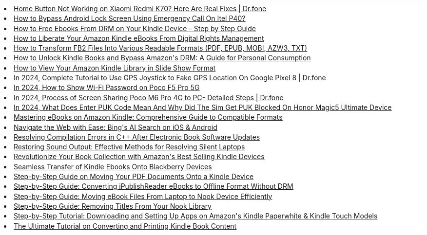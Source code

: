 <li><a href="https://change-location.techidaily.com/home-button-not-working-on-xiaomi-redmi-k70-here-are-real-fixes-drfone-by-drfone-fix-android-problems-fix-android-problems/"><u>Home Button Not Working on Xiaomi Redmi K70? Here Are Real Fixes | Dr.fone</u></a></li>
<li><a href="https://unlock-android.techidaily.com/how-to-bypass-android-lock-screen-using-emergency-call-on-itel-p40-by-drfone-android/"><u>How to Bypass Android Lock Screen Using Emergency Call On Itel P40?</u></a></li>
<li><a href="https://solve-howtos.techidaily.com/how-to-free-ebooks-from-drm-on-your-kindle-device-step-by-step-guide/"><u>How to Free Ebooks From DRM on Your Kindle Device - Step by Step Guide</u></a></li>
<li><a href="https://solve-howtos.techidaily.com/how-to-liberate-your-amazon-kindle-ebooks-from-digital-rights-management/"><u>How to Liberate Your Amazon Kindle eBooks From Digital Rights Management</u></a></li>
<li><a href="https://solve-howtos.techidaily.com/how-to-transform-fb2-files-into-various-readable-formats-pdf-epub-mobi-azw3-txt/"><u>How to Transform FB2 Files Into Various Readable Formats (PDF, EPUB, MOBI, AZW3, TXT)</u></a></li>
<li><a href="https://solve-howtos.techidaily.com/how-to-unlock-kindle-books-and-bypass-amazons-drm-a-guide-for-personal-consumption/"><u>How to Unlock Kindle Books and Bypass Amazon's DRM: A Guide for Personal Consumption</u></a></li>
<li><a href="https://solve-howtos.techidaily.com/how-to-view-your-amazon-kindle-library-in-slide-show-format/"><u>How to View Your Amazon Kindle Library in Slide Show Format</u></a></li>
<li><a href="https://review-topics.techidaily.com/in-2024-complete-tutorial-to-use-gps-joystick-to-fake-gps-location-on-google-pixel-8-drfone-by-drfone-virtual-android/"><u>In 2024, Complete Tutorial to Use GPS Joystick to Fake GPS Location On Google Pixel 8 | Dr.fone</u></a></li>
<li><a href="https://easy-unlock-android.techidaily.com/in-2024-how-to-show-wi-fi-password-on-poco-f5-pro-5g-by-drfone-android/"><u>In 2024, How to Show Wi-Fi Password on Poco F5 Pro 5G</u></a></li>
<li><a href="https://screen-mirror.techidaily.com/in-2024-process-of-screen-sharing-poco-m6-pro-4g-to-pc-detailed-steps-drfone-by-drfone-android/"><u>In 2024, Process of Screen Sharing Poco M6 Pro 4G to PC- Detailed Steps | Dr.fone</u></a></li>
<li><a href="https://sim-unlock.techidaily.com/in-2024-what-does-enter-puk-code-mean-and-why-did-the-sim-get-puk-blocked-on-honor-magic5-ultimate-device-by-drfone-android/"><u>In 2024, What Does Enter PUK Code Mean And Why Did The Sim Get PUK Blocked On Honor Magic5 Ultimate Device</u></a></li>
<li><a href="https://solve-howtos.techidaily.com/mastering-ebooks-on-amazon-kindle-comprehensive-guide-to-compatible-formats/"><u>Mastering eBooks on Amazon Kindle: Comprehensive Guide to Compatible Formats</u></a></li>
<li><a href="https://tech-haven.techidaily.com/navigate-the-web-with-ease-bings-ai-search-on-ios-and-android/"><u>Navigate the Web with Ease: Bing's AI Search on iOS & Android</u></a></li>
<li><a href="https://solve-howtos.techidaily.com/resolving-compilation-errors-in-cplusplus-after-electronic-book-software-updates/"><u>Resolving Compilation Errors in C++ After Electronic Book Software Updates</u></a></li>
<li><a href="https://sound-issues.techidaily.com/restoring-sound-output-effective-methods-for-resolving-silent-laptops/"><u>Restoring Sound Output: Effective Methods for Resolving Silent Laptops</u></a></li>
<li><a href="https://solve-howtos.techidaily.com/revolutionize-your-book-collection-with-amazons-best-selling-kindle-devices/"><u>Revolutionize Your Book Collection with Amazon's Best Selling Kindle Devices</u></a></li>
<li><a href="https://solve-howtos.techidaily.com/seamless-transfer-of-kindle-ebooks-onto-blackberry-devices/"><u>Seamless Transfer of Kindle Ebooks Onto Blackberry Devices</u></a></li>
<li><a href="https://solve-howtos.techidaily.com/step-by-step-guide-on-moving-your-pdf-documents-onto-a-kindle-device/"><u>Step-by-Step Guide on Moving Your PDF Documents Onto a Kindle Device</u></a></li>
<li><a href="https://solve-howtos.techidaily.com/step-by-step-guide-converting-ipublishreader-ebooks-to-offline-format-without-drm/"><u>Step-by-Step Guide: Converting iPublishReader eBooks to Offline Format Without DRM</u></a></li>
<li><a href="https://solve-howtos.techidaily.com/step-by-step-guide-moving-ebook-files-from-laptop-to-nook-device-efficiently/"><u>Step-by-Step Guide: Moving eBook Files From Laptop to Nook Device Efficiently</u></a></li>
<li><a href="https://solve-howtos.techidaily.com/step-by-step-guide-removing-titles-from-your-nook-library/"><u>Step-by-Step Guide: Removing Titles From Your Nook Library</u></a></li>
<li><a href="https://solve-howtos.techidaily.com/step-by-step-tutorial-downloading-and-setting-up-apps-on-amazons-kindle-paperwhite-and-kindle-touch-models/"><u>Step-by-Step Tutorial: Downloading and Setting Up Apps on Amazon's Kindle Paperwhite & Kindle Touch Models</u></a></li>
<li><a href="https://solve-howtos.techidaily.com/the-ultimate-tutorial-on-converting-and-printing-kindle-book-content/"><u>The Ultimate Tutorial on Converting and Printing Kindle Book Content</u></a></li>
